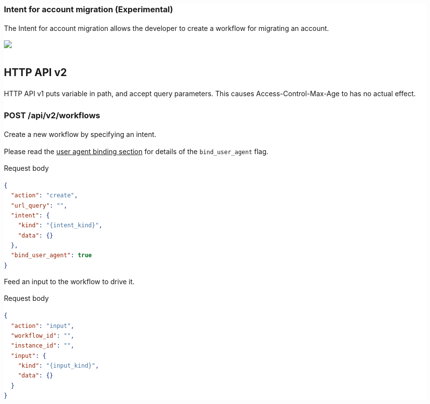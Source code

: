 ### Intent for account migration (Experimental)

The Intent for account migration allows the developer to create a workflow for migrating an account.

[![](https://mermaid.ink/img/pako:eNqdkltLw0AQhf_KsM9V3_NQKK1gES9YxQfjw7iZNEuT3bg7ayml_92JSXohUMVAIJk558x-u7tV2mWkEhXoM5LVNDO49FilFuSp0bPRpkbLMIlcLAn9sDONgV31Mh92bpxbAQaYkXVwBa_0UUil1fWui_G4j05g6gmZwFgmy3dGVsI00dpFCVs7v8pLt27tvUfsfVICT8TR270S5rORZAVGAZOfM4MfvdNEGXBBB_vacAHPD7fX94OZDZm4MIRWAOxa2i-DcIBsSnv11MlSfNQMb-8mE0DDm8sOclGTBrSZtFCmNE2N7PxJP_euOl5Pl36g6Pj_Fz9g_MvuNJUg5vD7qZw7iGNxiBWdTGrUzatGqiJfocnkvm5_qkp0FaUqkc-Mcowlpyq1O5EKp1tsrFaJ7DmNVKwzAe2ut0pyLAPtvgFMVAp7?type=png)](https://mermaid.live/edit#pako:eNqdkltLw0AQhf_KsM9V3_NQKK1gES9YxQfjw7iZNEuT3bg7ayml_92JSXohUMVAIJk558x-u7tV2mWkEhXoM5LVNDO49FilFuSp0bPRpkbLMIlcLAn9sDONgV31Mh92bpxbAQaYkXVwBa_0UUil1fWui_G4j05g6gmZwFgmy3dGVsI00dpFCVs7v8pLt27tvUfsfVICT8TR270S5rORZAVGAZOfM4MfvdNEGXBBB_vacAHPD7fX94OZDZm4MIRWAOxa2i-DcIBsSnv11MlSfNQMb-8mE0DDm8sOclGTBrSZtFCmNE2N7PxJP_euOl5Pl36g6Pj_Fz9g_MvuNJUg5vD7qZw7iGNxiBWdTGrUzatGqiJfocnkvm5_qkp0FaUqkc-Mcowlpyq1O5EKp1tsrFaJ7DmNVKwzAe2ut0pyLAPtvgFMVAp7)

## HTTP API v2

HTTP API v1 puts variable in path, and accept query parameters.
This causes Access-Control-Max-Age to has no actual effect.

### POST /api/v2/workflows

Create a new workflow by specifying an intent.

Please read the [user agent binding section](#user-agent-binding) for details of the `bind_user_agent` flag.

Request body

```json
{
  "action": "create",
  "url_query": "",
  "intent": {
    "kind": "{intent_kind}",
    "data": {}
  },
  "bind_user_agent": true
}
```

Feed an input to the workflow to drive it.

Request body

```json
{
  "action": "input",
  "workflow_id": "",
  "instance_id": "",
  "input": {
    "kind": "{input_kind}",
    "data": {}
  }
}
```
